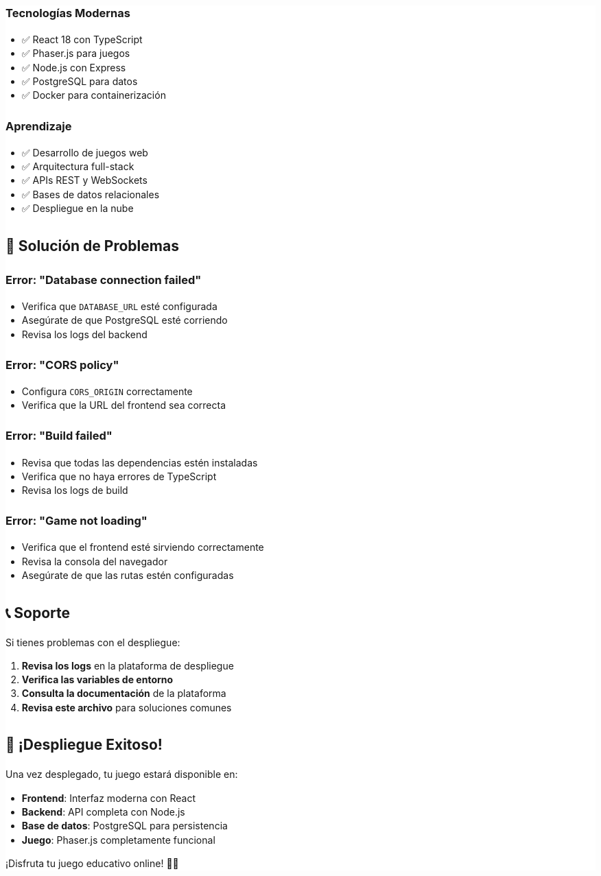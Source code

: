 ### Tecnologías Modernas
- ✅ React 18 con TypeScript
- ✅ Phaser.js para juegos
- ✅ Node.js con Express
- ✅ PostgreSQL para datos
- ✅ Docker para containerización

### Aprendizaje
- ✅ Desarrollo de juegos web
- ✅ Arquitectura full-stack
- ✅ APIs REST y WebSockets
- ✅ Bases de datos relacionales
- ✅ Despliegue en la nube

## 🚨 Solución de Problemas

### Error: "Database connection failed"
- Verifica que `DATABASE_URL` esté configurada
- Asegúrate de que PostgreSQL esté corriendo
- Revisa los logs del backend

### Error: "CORS policy"
- Configura `CORS_ORIGIN` correctamente
- Verifica que la URL del frontend sea correcta

### Error: "Build failed"
- Revisa que todas las dependencias estén instaladas
- Verifica que no haya errores de TypeScript
- Revisa los logs de build

### Error: "Game not loading"
- Verifica que el frontend esté sirviendo correctamente
- Revisa la consola del navegador
- Asegúrate de que las rutas estén configuradas

## 📞 Soporte

Si tienes problemas con el despliegue:

1. **Revisa los logs** en la plataforma de despliegue
2. **Verifica las variables de entorno**
3. **Consulta la documentación** de la plataforma
4. **Revisa este archivo** para soluciones comunes

## 🎉 ¡Despliegue Exitoso!

Una vez desplegado, tu juego estará disponible en:
- **Frontend**: Interfaz moderna con React
- **Backend**: API completa con Node.js
- **Base de datos**: PostgreSQL para persistencia
- **Juego**: Phaser.js completamente funcional

¡Disfruta tu juego educativo online! 🚀✨
